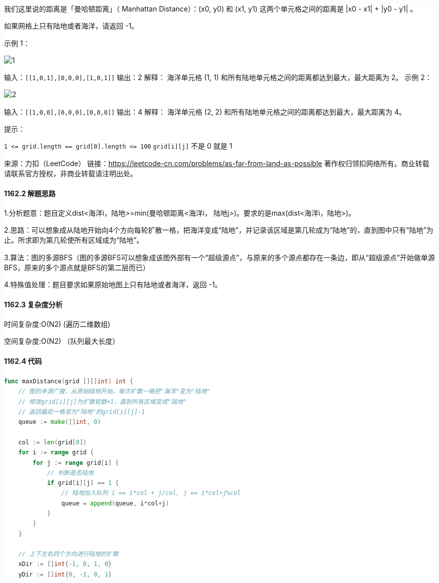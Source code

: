 我们这里说的距离是「曼哈顿距离」（ Manhattan Distance）：(x0, y0) 和 (x1, y1) 这两个单元格之间的距离是 |x0 - x1| + |y0 - y1| 。

如果网格上只有陆地或者海洋，请返回 -1。

 

示例 1：

![1](https://assets.leetcode-cn.com/aliyun-lc-upload/uploads/2019/08/17/1336_ex1.jpeg#pic_left)

输入：`[[1,0,1],[0,0,0],[1,0,1]]`
输出：2
解释： 
海洋单元格 (1, 1) 和所有陆地单元格之间的距离都达到最大，最大距离为 2。
示例 2：

![2](https://assets.leetcode-cn.com/aliyun-lc-upload/uploads/2019/08/17/1336_ex2.jpeg#pic_left)

输入：`[[1,0,0],[0,0,0],[0,0,0]]`
输出：4
解释： 
海洋单元格 (2, 2) 和所有陆地单元格之间的距离都达到最大，最大距离为 4。


提示：

`1 <= grid.length == grid[0].length <= 100`
`grid[i][j]` 不是 0 就是 1

来源：力扣（LeetCode）
链接：https://leetcode-cn.com/problems/as-far-from-land-as-possible
著作权归领扣网络所有。商业转载请联系官方授权，非商业转载请注明出处。

#### 1162.2 解题思路
1.分析题意：题目定义dist<海洋i，陆地>=min(曼哈顿距离<海洋i， 陆地j>)。要求的是max(dist<海洋i，陆地>)。

2.思路：可以想象成从陆地开始向4个方向每轮扩散一格，把海洋变成“陆地”，并记录该区域是第几轮成为“陆地”的，直到图中只有“陆地”为止。所求即为第几轮使所有区域成为“陆地”。

3.算法：图的多源BFS（图的多源BFS可以想象成该图外部有一个“超级源点”，与原来的多个源点都存在一条边，即从“超级源点”开始做单源BFS，原来的多个源点就是BFS的第二层而已）

4.特殊值处理：题目要求如果原始地图上只有陆地或者海洋，返回 -1。

#### 1162.3 复杂度分析
时间复杂度:O(N2)  (遍历二维数组)

空间复杂度:O(N2) （队列最大长度）

#### 1162.4 代码
```go
func maxDistance(grid [][]int) int {
	// 图的多源广搜，从原始陆地开始，每次扩散一格把"海洋"变为"陆地"
	// 修改grid[i][j]为扩散轮数+1，直到所有区域变成"陆地"
	// 返回最后一格变为"陆地"的grid[i][j]-1
	queue := make([]int, 0)

	col := len(grid[0])
	for i := range grid {
		for j := range grid[i] {
			// 判断是否陆地
			if grid[i][j] == 1 {
				// 陆地加入队列 i == i*col + j/col, j == i*col+j%col
				queue = append(queue, i*col+j)
			}
		}
	}

	// 上下左右四个方向进行陆地的扩散
	xDir := []int{-1, 0, 1, 0}
	yDir := []int{0, -1, 0, 1}

```